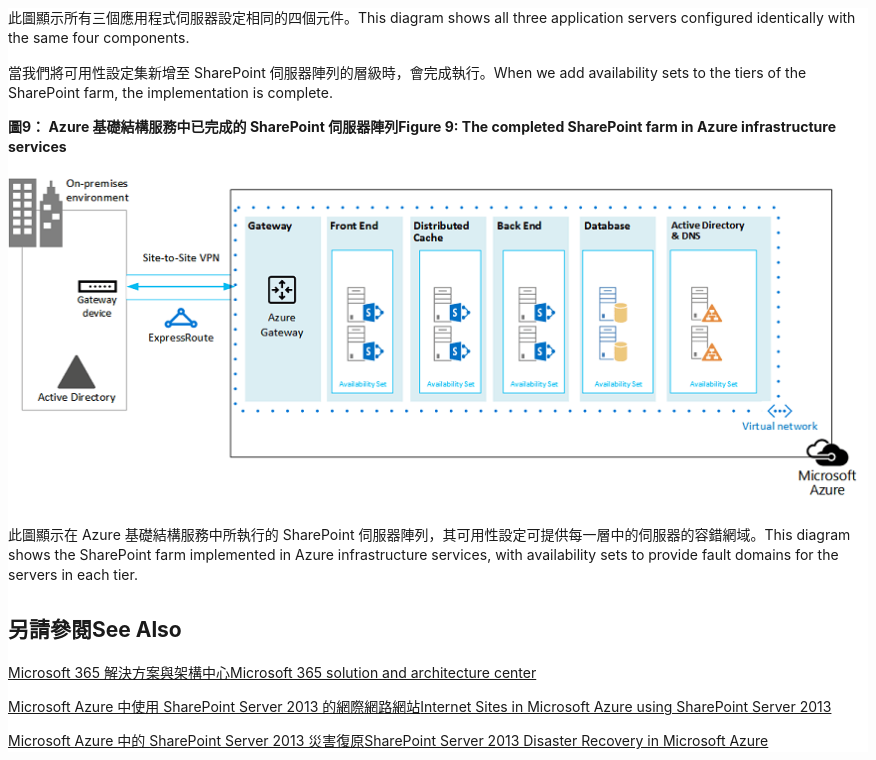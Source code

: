 <span data-ttu-id="6e817-265">此圖顯示所有三個應用程式伺服器設定相同的四個元件。</span><span class="sxs-lookup"><span data-stu-id="6e817-265">This diagram shows all three application servers configured identically with the same four components.</span></span>
  
<span data-ttu-id="6e817-266">當我們將可用性設定集新增至 SharePoint 伺服器陣列的層級時，會完成執行。</span><span class="sxs-lookup"><span data-stu-id="6e817-266">When we add availability sets to the tiers of the SharePoint farm, the implementation is complete.</span></span>
  
<span data-ttu-id="6e817-267">**圖9： Azure 基礎結構服務中已完成的 SharePoint 伺服器陣列**</span><span class="sxs-lookup"><span data-stu-id="6e817-267">**Figure 9: The completed SharePoint farm in Azure infrastructure services**</span></span>

![Azure Infrastructure Services 中的 SharePoint 2013 伺服器陣列以及虛擬網路、跨單位連線能力、子網路、VM 以及可用性設定組的範例 ](../media/7256292f-bf11-485b-8917-41ba206153ee.png)
  
<span data-ttu-id="6e817-269">此圖顯示在 Azure 基礎結構服務中所執行的 SharePoint 伺服器陣列，其可用性設定可提供每一層中的伺服器的容錯網域。</span><span class="sxs-lookup"><span data-stu-id="6e817-269">This diagram shows the SharePoint farm implemented in Azure infrastructure services, with availability sets to provide fault domains for the servers in each tier.</span></span>
  
## <a name="see-also"></a><span data-ttu-id="6e817-270">另請參閱</span><span class="sxs-lookup"><span data-stu-id="6e817-270">See Also</span></span>

[<span data-ttu-id="6e817-271">Microsoft 365 解決方案與架構中心</span><span class="sxs-lookup"><span data-stu-id="6e817-271">Microsoft 365 solution and architecture center</span></span>](../solutions/index.yml)
  
[<span data-ttu-id="6e817-272">Microsoft Azure 中使用 SharePoint Server 2013 的網際網路網站</span><span class="sxs-lookup"><span data-stu-id="6e817-272">Internet Sites in Microsoft Azure using SharePoint Server 2013</span></span>](internet-sites-in-microsoft-azure-using-sharepoint-server-2013.md)
  
[<span data-ttu-id="6e817-273">Microsoft Azure 中的 SharePoint Server 2013 災害復原</span><span class="sxs-lookup"><span data-stu-id="6e817-273">SharePoint Server 2013 Disaster Recovery in Microsoft Azure</span></span>](sharepoint-server-2013-disaster-recovery-in-microsoft-azure.md)